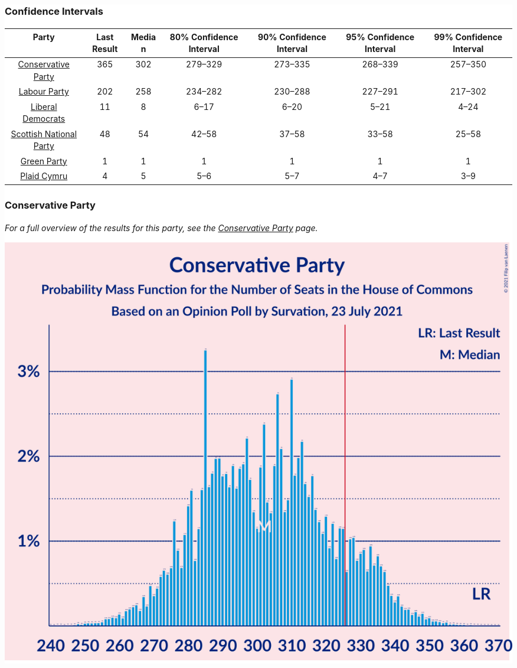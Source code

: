 
### Confidence Intervals

| Party | Last Result | Median | 80% Confidence Interval | 90% Confidence Interval | 95% Confidence Interval | 99% Confidence Interval |
|:-----:|:-----------:|:------:|:-----------------------:|:-----------------------:|:-----------------------:|:-----------------------:|
| <a href="#conservative-party">Conservative Party</a> | 365 | 302 | 279–329 |273–335 |268–339 |257–350 |
| <a href="#labour-party">Labour Party</a> | 202 | 258 | 234–282 |230–288 |227–291 |217–302 |
| <a href="#liberal-democrats">Liberal Democrats</a> | 11 | 8 | 6–17 |6–20 |5–21 |4–24 |
| <a href="#scottish-national-party">Scottish National Party</a> | 48 | 54 | 42–58 |37–58 |33–58 |25–58 |
| <a href="#green-party">Green Party</a> | 1 | 1 | 1 |1 |1 |1 |
| <a href="#plaid-cymru">Plaid Cymru</a> | 4 | 5 | 5–6 |5–7 |4–7 |3–9 |

### Conservative Party

*For a full overview of the results for this party, see the [Conservative Party](party-conservativeparty.html) page.*

![Graph with seats probability mass function not yet produced](2021-07-23-Survation-seats-pmf-conservativeparty.png "Seats Probability Mass Function")

